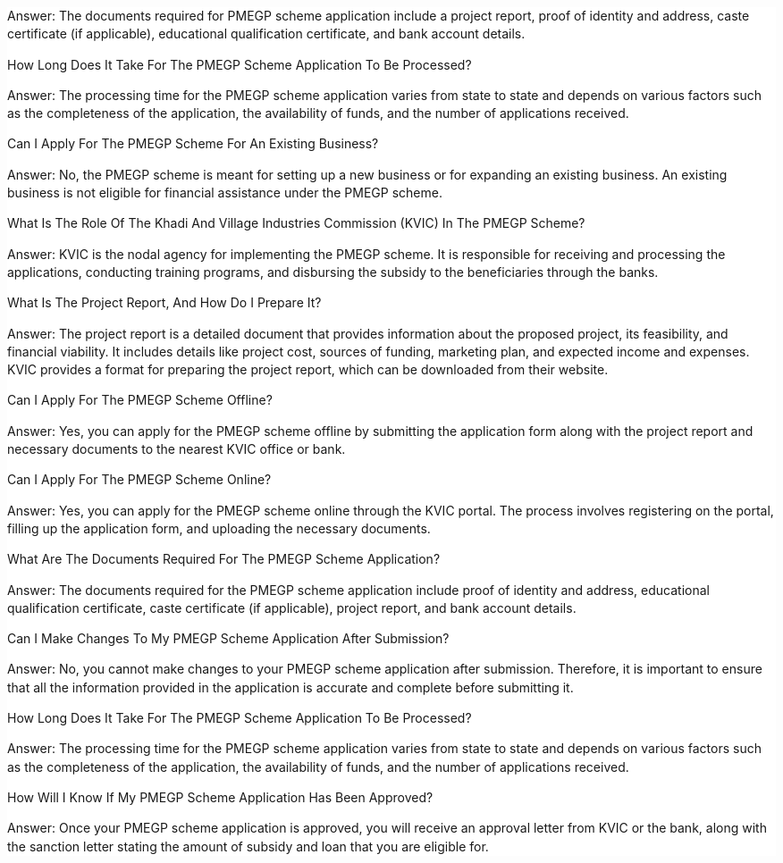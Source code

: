 Answer: The documents required for PMEGP scheme application include a project report, proof of identity and address, caste certificate (if applicable), educational qualification certificate, and bank account details.

How Long Does It Take For The PMEGP Scheme Application To Be Processed?

Answer: The processing time for the PMEGP scheme application varies from state to state and depends on various factors such as the completeness of the application, the availability of funds, and the number of applications received.

Can I Apply For The PMEGP Scheme For An Existing Business?

Answer: No, the PMEGP scheme is meant for setting up a new business or for expanding an existing business. An existing business is not eligible for financial assistance under the PMEGP scheme.

What Is The Role Of The Khadi And Village Industries Commission (KVIC) In The PMEGP Scheme?

Answer: KVIC is the nodal agency for implementing the PMEGP scheme. It is responsible for receiving and processing the applications, conducting training programs, and disbursing the subsidy to the beneficiaries through the banks.

What Is The Project Report, And How Do I Prepare It?

Answer: The project report is a detailed document that provides information about the proposed project, its feasibility, and financial viability. It includes details like project cost, sources of funding, marketing plan, and expected income and expenses. KVIC provides a format for preparing the project report, which can be downloaded from their website.

Can I Apply For The PMEGP Scheme Offline?

Answer: Yes, you can apply for the PMEGP scheme offline by submitting the application form along with the project report and necessary documents to the nearest KVIC office or bank.

Can I Apply For The PMEGP Scheme Online?

Answer: Yes, you can apply for the PMEGP scheme online through the KVIC portal. The process involves registering on the portal, filling up the application form, and uploading the necessary documents.

What Are The Documents Required For The PMEGP Scheme Application?

Answer: The documents required for the PMEGP scheme application include proof of identity and address, educational qualification certificate, caste certificate (if applicable), project report, and bank account details.

Can I Make Changes To My PMEGP Scheme Application After Submission?

Answer: No, you cannot make changes to your PMEGP scheme application after submission. Therefore, it is important to ensure that all the information provided in the application is accurate and complete before submitting it.

How Long Does It Take For The PMEGP Scheme Application To Be Processed?

Answer: The processing time for the PMEGP scheme application varies from state to state and depends on various factors such as the completeness of the application, the availability of funds, and the number of applications received.

How Will I Know If My PMEGP Scheme Application Has Been Approved?

Answer: Once your PMEGP scheme application is approved, you will receive an approval letter from KVIC or the bank, along with the sanction letter stating the amount of subsidy and loan that you are eligible for.
